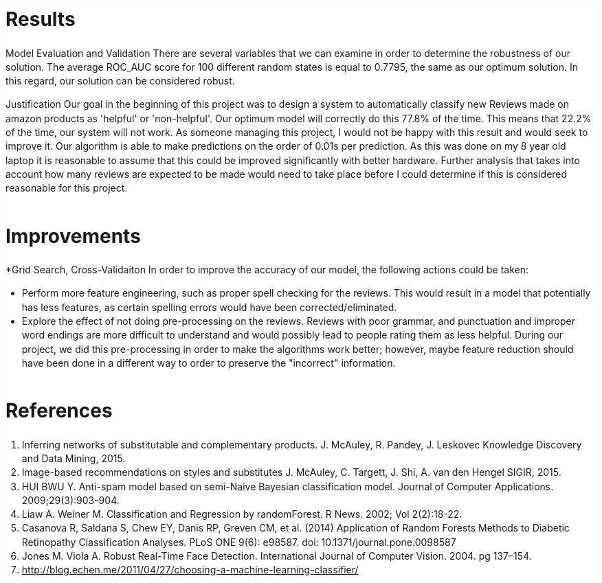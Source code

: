 
# Results

Model Evaluation and Validation
There are several variables that we can examine in order to determine the robustness of our solution. The average ROC_AUC score for 100 different random states is equal to 0.7795, the same as our optimum solution. In this regard, our solution can be considered robust.

Justification
Our goal in the beginning of this project was to design a system to automatically classify new Reviews made on amazon products as 'helpful' or 'non-helpful'. Our optimum model will correctly do this 77.8% of the time. This means that 22.2% of the time, our system will not work. As someone managing this project, I would not be happy with this result and would seek to improve it.
Our algorithm is able to make predictions on the order of 0.01s per prediction. As this was done on my 8 year old laptop it is reasonable to assume that this could be improved significantly with better hardware. Further analysis that takes into account how many reviews are expected to be made would need to take place before I could determine if this is considered reasonable for this project.

# Improvements
*Grid Search, Cross-Validaiton
In order to improve the accuracy of our model, the following actions could be taken:
* Perform more feature engineering, such as proper spell checking for the reviews. This would result in a model that potentially has less features, as certain spelling errors would have been corrected/eliminated.
* Explore the effect of not doing pre-processing on the reviews. Reviews with poor grammar, and punctuation and improper word endings are more difficult to understand and would possibly lead to people rating them as less helpful. During our project, we did this pre-processing in order to make the algorithms work better; however, maybe feature reduction should have been done in a different way to order to preserve the "incorrect" information.

# References
1. Inferring networks of substitutable and complementary products. J. McAuley, R. Pandey, J. Leskovec Knowledge Discovery and Data Mining, 2015.
2. Image-based recommendations on styles and substitutes J. McAuley, C. Targett, J. Shi, A. van den Hengel SIGIR, 2015.
3. HUI BWU Y. Anti-spam model based on semi-Naive Bayesian classification model. Journal of Computer Applications. 2009;29(3):903-904.
4. Liaw A. Weiner M. Classification and Regression by randomForest. R News. 2002; Vol 2(2):18-22.
5. Casanova R, Saldana S, Chew EY, Danis RP, Greven CM, et al. (2014) Application of Random Forests Methods to Diabetic Retinopathy Classification Analyses. PLoS ONE 9(6): e98587. doi: 10.1371/journal.pone.0098587
6. Jones M. Viola A. Robust Real-Time Face Detection. International Journal of Computer Vision. 2004. pg 137–154.
7. http://blog.echen.me/2011/04/27/choosing-a-machine-learning-classifier/
